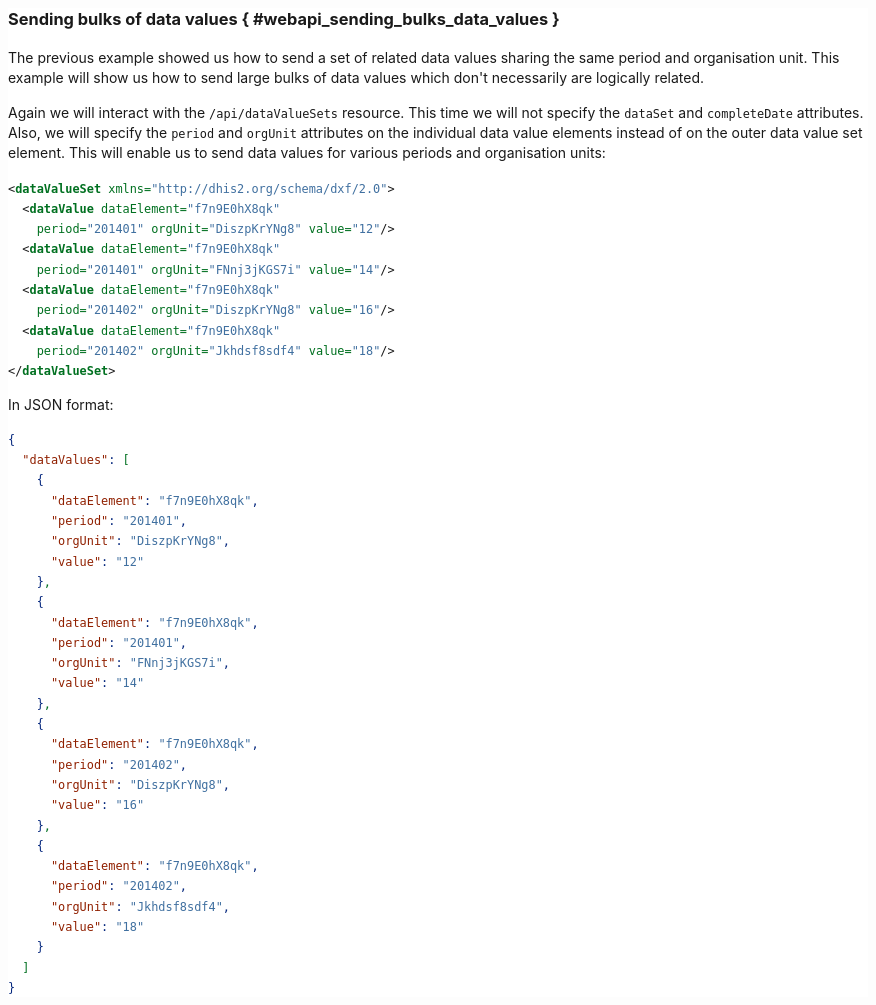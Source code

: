 ### Sending bulks of data values { #webapi_sending_bulks_data_values } 

The previous example showed us how to send a set of related data values
sharing the same period and organisation unit. This example will show us
how to send large bulks of data values which don't necessarily are
logically related.

Again we will interact with the `/api/dataValueSets` resource. This time we
will not specify the `dataSet` and `completeDate` attributes. Also, we will
specify the `period` and `orgUnit` attributes on the individual data value
elements instead of on the outer data value set element. This will
enable us to send data values for various periods and organisation units:

```xml
<dataValueSet xmlns="http://dhis2.org/schema/dxf/2.0">
  <dataValue dataElement="f7n9E0hX8qk"
    period="201401" orgUnit="DiszpKrYNg8" value="12"/>
  <dataValue dataElement="f7n9E0hX8qk"
    period="201401" orgUnit="FNnj3jKGS7i" value="14"/>
  <dataValue dataElement="f7n9E0hX8qk"
    period="201402" orgUnit="DiszpKrYNg8" value="16"/>
  <dataValue dataElement="f7n9E0hX8qk"
    period="201402" orgUnit="Jkhdsf8sdf4" value="18"/>
</dataValueSet>
```

In JSON format:

```json
{
  "dataValues": [
    {
      "dataElement": "f7n9E0hX8qk",
      "period": "201401",
      "orgUnit": "DiszpKrYNg8",
      "value": "12"
    },
    {
      "dataElement": "f7n9E0hX8qk",
      "period": "201401",
      "orgUnit": "FNnj3jKGS7i",
      "value": "14"
    },
    {
      "dataElement": "f7n9E0hX8qk",
      "period": "201402",
      "orgUnit": "DiszpKrYNg8",
      "value": "16"
    },
    {
      "dataElement": "f7n9E0hX8qk",
      "period": "201402",
      "orgUnit": "Jkhdsf8sdf4",
      "value": "18"
    }
  ]
}
```
